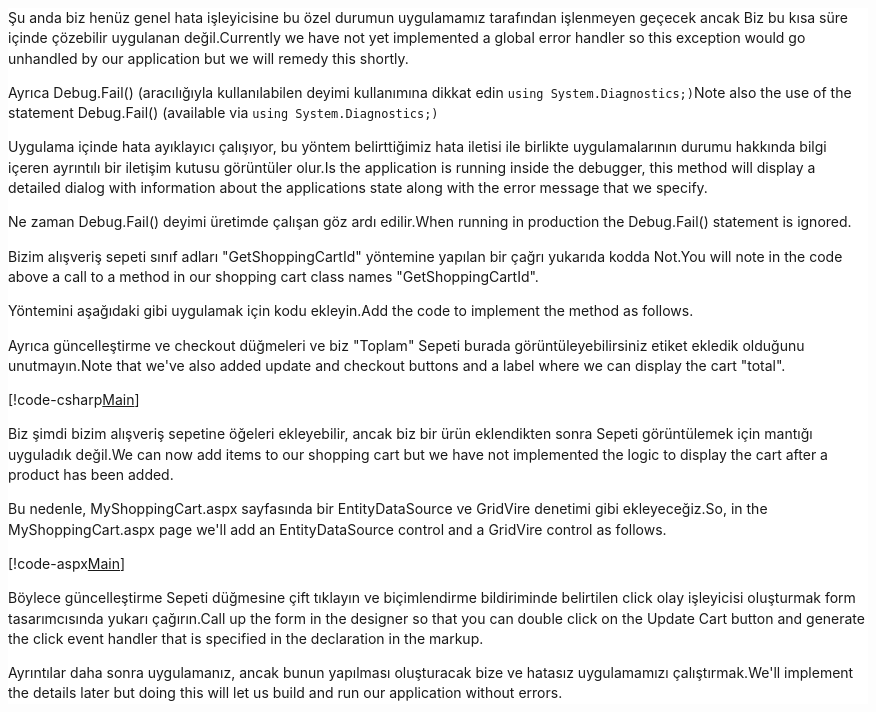 <span data-ttu-id="7d339-135">Şu anda biz henüz genel hata işleyicisine bu özel durumun uygulamamız tarafından işlenmeyen geçecek ancak Biz bu kısa süre içinde çözebilir uygulanan değil.</span><span class="sxs-lookup"><span data-stu-id="7d339-135">Currently we have not yet implemented a global error handler so this exception would go unhandled by our application but we will remedy this shortly.</span></span>

<span data-ttu-id="7d339-136">Ayrıca Debug.Fail() (aracılığıyla kullanılabilen deyimi kullanımına dikkat edin `using System.Diagnostics;)`</span><span class="sxs-lookup"><span data-stu-id="7d339-136">Note also the use of the statement Debug.Fail() (available via `using System.Diagnostics;)`</span></span>

<span data-ttu-id="7d339-137">Uygulama içinde hata ayıklayıcı çalışıyor, bu yöntem belirttiğimiz hata iletisi ile birlikte uygulamalarının durumu hakkında bilgi içeren ayrıntılı bir iletişim kutusu görüntüler olur.</span><span class="sxs-lookup"><span data-stu-id="7d339-137">Is the application is running inside the debugger, this method will display a detailed dialog with information about the applications state along with the error message that we specify.</span></span>

<span data-ttu-id="7d339-138">Ne zaman Debug.Fail() deyimi üretimde çalışan göz ardı edilir.</span><span class="sxs-lookup"><span data-stu-id="7d339-138">When running in production the Debug.Fail() statement is ignored.</span></span>

<span data-ttu-id="7d339-139">Bizim alışveriş sepeti sınıf adları "GetShoppingCartId" yöntemine yapılan bir çağrı yukarıda kodda Not.</span><span class="sxs-lookup"><span data-stu-id="7d339-139">You will note in the code above a call to a method in our shopping cart class names "GetShoppingCartId".</span></span>

<span data-ttu-id="7d339-140">Yöntemini aşağıdaki gibi uygulamak için kodu ekleyin.</span><span class="sxs-lookup"><span data-stu-id="7d339-140">Add the code to implement the method as follows.</span></span>

<span data-ttu-id="7d339-141">Ayrıca güncelleştirme ve checkout düğmeleri ve biz "Toplam" Sepeti burada görüntüleyebilirsiniz etiket ekledik olduğunu unutmayın.</span><span class="sxs-lookup"><span data-stu-id="7d339-141">Note that we've also added update and checkout buttons and a label where we can display the cart "total".</span></span>

[!code-csharp[Main](tailspin-spyworks-part-5/samples/sample7.cs)]

<span data-ttu-id="7d339-142">Biz şimdi bizim alışveriş sepetine öğeleri ekleyebilir, ancak biz bir ürün eklendikten sonra Sepeti görüntülemek için mantığı uyguladık değil.</span><span class="sxs-lookup"><span data-stu-id="7d339-142">We can now add items to our shopping cart but we have not implemented the logic to display the cart after a product has been added.</span></span>

<span data-ttu-id="7d339-143">Bu nedenle, MyShoppingCart.aspx sayfasında bir EntityDataSource ve GridVire denetimi gibi ekleyeceğiz.</span><span class="sxs-lookup"><span data-stu-id="7d339-143">So, in the MyShoppingCart.aspx page we'll add an EntityDataSource control and a GridVire control as follows.</span></span>

[!code-aspx[Main](tailspin-spyworks-part-5/samples/sample8.aspx)]

<span data-ttu-id="7d339-144">Böylece güncelleştirme Sepeti düğmesine çift tıklayın ve biçimlendirme bildiriminde belirtilen click olay işleyicisi oluşturmak form tasarımcısında yukarı çağırın.</span><span class="sxs-lookup"><span data-stu-id="7d339-144">Call up the form in the designer so that you can double click on the Update Cart button and generate the click event handler that is specified in the declaration in the markup.</span></span>

<span data-ttu-id="7d339-145">Ayrıntılar daha sonra uygulamanız, ancak bunun yapılması oluşturacak bize ve hatasız uygulamamızı çalıştırmak.</span><span class="sxs-lookup"><span data-stu-id="7d339-145">We'll implement the details later but doing this will let us build and run our application without errors.</span></span>
